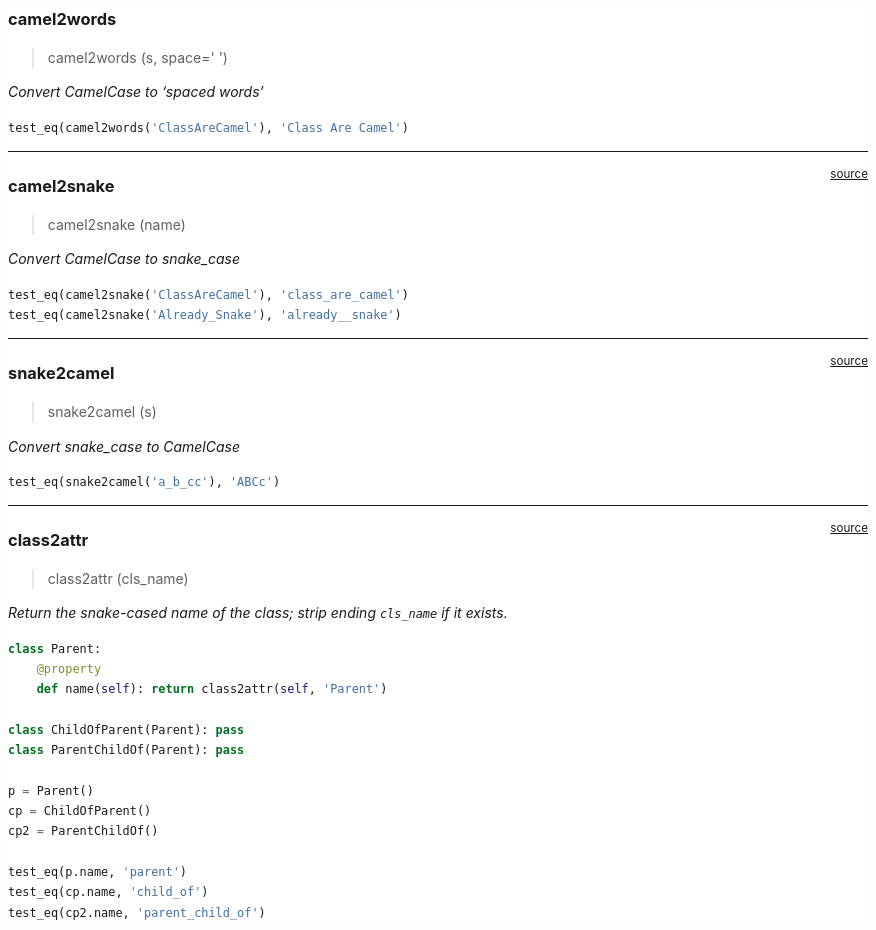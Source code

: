 ### camel2words

>  camel2words (s, space=' ')

*Convert CamelCase to ‘spaced words’*

``` python
test_eq(camel2words('ClassAreCamel'), 'Class Are Camel')
```

------------------------------------------------------------------------

<a
href="https://github.com/AnswerDotAI/fastcore/blob/main/fastcore/basics.py#L488"
target="_blank" style="float:right; font-size:smaller">source</a>

### camel2snake

>  camel2snake (name)

*Convert CamelCase to snake_case*

``` python
test_eq(camel2snake('ClassAreCamel'), 'class_are_camel')
test_eq(camel2snake('Already_Snake'), 'already__snake')
```

------------------------------------------------------------------------

<a
href="https://github.com/AnswerDotAI/fastcore/blob/main/fastcore/basics.py#L494"
target="_blank" style="float:right; font-size:smaller">source</a>

### snake2camel

>  snake2camel (s)

*Convert snake_case to CamelCase*

``` python
test_eq(snake2camel('a_b_cc'), 'ABCc')
```

------------------------------------------------------------------------

<a
href="https://github.com/AnswerDotAI/fastcore/blob/main/fastcore/basics.py#L499"
target="_blank" style="float:right; font-size:smaller">source</a>

### class2attr

>  class2attr (cls_name)

*Return the snake-cased name of the class; strip ending `cls_name` if it
exists.*

``` python
class Parent:
    @property
    def name(self): return class2attr(self, 'Parent')

class ChildOfParent(Parent): pass
class ParentChildOf(Parent): pass

p = Parent()
cp = ChildOfParent()
cp2 = ParentChildOf()

test_eq(p.name, 'parent')
test_eq(cp.name, 'child_of')
test_eq(cp2.name, 'parent_child_of')
```